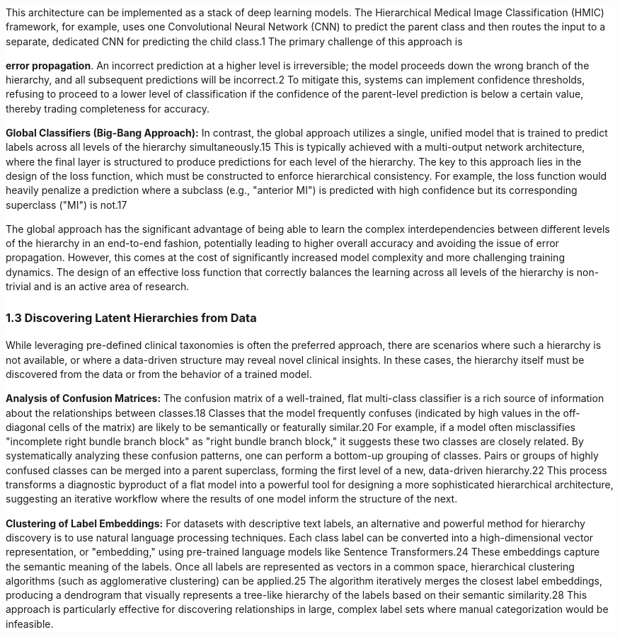 This architecture can be implemented as a stack of deep learning models. The Hierarchical Medical Image Classification (HMIC) framework, for example, uses one Convolutional Neural Network (CNN) to predict the parent class and then routes the input to a separate, dedicated CNN for predicting the child class.1 The primary challenge of this approach is

**error propagation**. An incorrect prediction at a higher level is irreversible; the model proceeds down the wrong branch of the hierarchy, and all subsequent predictions will be incorrect.2 To mitigate this, systems can implement confidence thresholds, refusing to proceed to a lower level of classification if the confidence of the parent-level prediction is below a certain value, thereby trading completeness for accuracy.

**Global Classifiers (Big-Bang Approach):** In contrast, the global approach utilizes a single, unified model that is trained to predict labels across all levels of the hierarchy simultaneously.15 This is typically achieved with a multi-output network architecture, where the final layer is structured to produce predictions for each level of the hierarchy. The key to this approach lies in the design of the loss function, which must be constructed to enforce hierarchical consistency. For example, the loss function would heavily penalize a prediction where a subclass (e.g., "anterior MI") is predicted with high confidence but its corresponding superclass ("MI") is not.17

The global approach has the significant advantage of being able to learn the complex interdependencies between different levels of the hierarchy in an end-to-end fashion, potentially leading to higher overall accuracy and avoiding the issue of error propagation. However, this comes at the cost of significantly increased model complexity and more challenging training dynamics. The design of an effective loss function that correctly balances the learning across all levels of the hierarchy is non-trivial and is an active area of research.

### **1.3 Discovering Latent Hierarchies from Data**

While leveraging pre-defined clinical taxonomies is often the preferred approach, there are scenarios where such a hierarchy is not available, or where a data-driven structure may reveal novel clinical insights. In these cases, the hierarchy itself must be discovered from the data or from the behavior of a trained model.

**Analysis of Confusion Matrices:** The confusion matrix of a well-trained, flat multi-class classifier is a rich source of information about the relationships between classes.18 Classes that the model frequently confuses (indicated by high values in the off-diagonal cells of the matrix) are likely to be semantically or featurally similar.20 For example, if a model often misclassifies "incomplete right bundle branch block" as "right bundle branch block," it suggests these two classes are closely related. By systematically analyzing these confusion patterns, one can perform a bottom-up grouping of classes. Pairs or groups of highly confused classes can be merged into a parent superclass, forming the first level of a new, data-driven hierarchy.22 This process transforms a diagnostic byproduct of a flat model into a powerful tool for designing a more sophisticated hierarchical architecture, suggesting an iterative workflow where the results of one model inform the structure of the next.

**Clustering of Label Embeddings:** For datasets with descriptive text labels, an alternative and powerful method for hierarchy discovery is to use natural language processing techniques. Each class label can be converted into a high-dimensional vector representation, or "embedding," using pre-trained language models like Sentence Transformers.24 These embeddings capture the semantic meaning of the labels. Once all labels are represented as vectors in a common space, hierarchical clustering algorithms (such as agglomerative clustering) can be applied.25 The algorithm iteratively merges the closest label embeddings, producing a dendrogram that visually represents a tree-like hierarchy of the labels based on their semantic similarity.28 This approach is particularly effective for discovering relationships in large, complex label sets where manual categorization would be infeasible.
